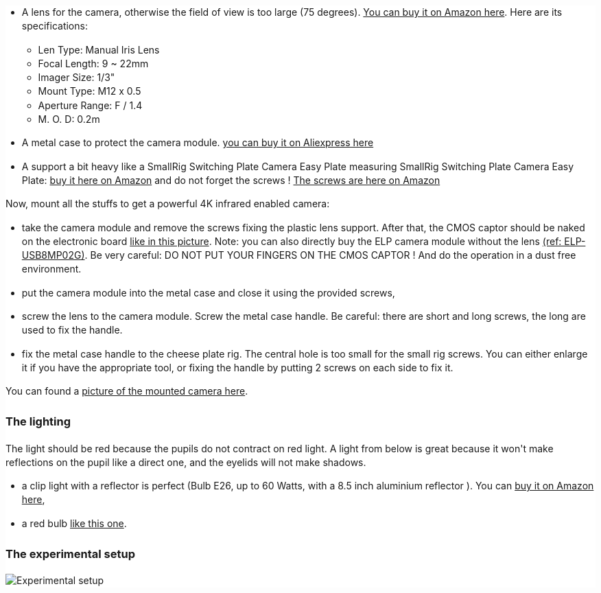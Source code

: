 * A lens for the camera, otherwise the field of view is too large (75 degrees). [You can buy it on Amazon here](https://www.amazon.com/gp/product/B00NVA96ME). Here are its specifications:

  * Len Type: Manual Iris Lens 
  * Focal Length: 9 ~ 22mm 
  * Imager Size: 1/3" 
  * Mount Type: M12 x 0.5 
  * Aperture Range: F / 1.4 
  * M. O. D: 0.2m 

* A metal case to protect the camera module. [you can buy it on Aliexpress here](https://www.aliexpress.com/item/CCTV-Metal-Mini-Box-Camera-Housing-Case-For-sony-ccd-38x38-AHD-1080P-IP-Cam-PCB/32813579181.html)

* A support a bit heavy like a SmallRig Switching Plate Camera Easy Plate measuring SmallRig Switching Plate Camera Easy Plate: [buy it here on Amazon](https://www.amazon.com/gp/product/B00X5NXSRQ) and do not forget the screws ! [The screws are here on Amazon](https://www.amazon.com/gp/product/B01MS60KSY)

Now, mount all the stuffs to get a powerful 4K infrared enabled camera:

* take the camera module and remove the screws fixing the plastic lens support. After that, the CMOS captor should be naked on the electronic board [like in this picture](/images/hardware/cameraNoLens.jpg). Note: you can also directly buy the ELP camera module without the lens [(ref: ELP-USB8MP02G)](http://www.elpcctv.com/8megapixel-usb-camera-module-usb20-sony-imx179-color-cmos-sensor-p-222.html). Be very careful: DO NOT PUT YOUR FINGERS ON THE CMOS CAPTOR ! And do the operation in a dust free environment.

* put the camera module into the metal case and close it using the provided screws,

* screw the lens to the camera module. Screw the metal case handle. Be careful: there are short and long screws, the long are used to fix the handle.

* fix the metal case handle to the cheese plate rig. The central hole is too small for the small rig screws. You can either enlarge it if you have the appropriate tool, or fixing the handle by putting 2 screws on each side to fix it.

You can found a [picture of the mounted camera here](/images/setup/camera.jpg).


### The lighting
The light should be red because the pupils do not contract on red light. A light from below is great because it won't make reflections on the pupil like a direct one, and the eyelids will not make shadows.

* a clip light with a reflector is perfect (Bulb E26, up to 60 Watts, with a 8.5 inch aluminium reflector ). You can [buy it on Amazon here](https://www.amazon.com/Simple-Deluxe-Aluminum-Reflector-Listed/dp/B01E9IY6US),

* a red bulb [like this one](https://www.amazon.com/Westinghouse-0441000-Watt-Incandescent-Light/dp/B0000BYBV0).


### The experimental setup
![Experimental setup](images/setup/setup.jpg?raw=true "Experimental setup")
